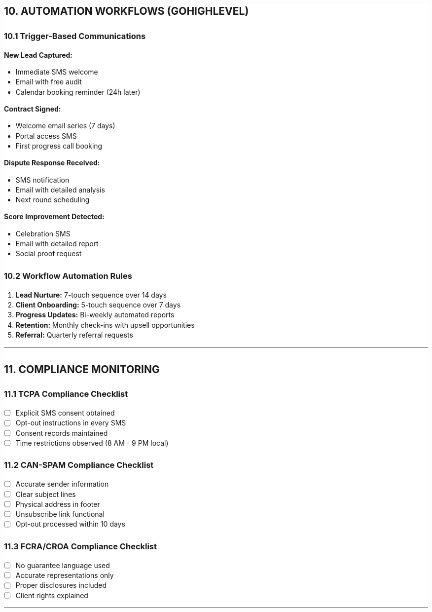 
## 10. AUTOMATION WORKFLOWS (GOHIGHLEVEL)

### 10.1 Trigger-Based Communications

**New Lead Captured:**
- Immediate SMS welcome
- Email with free audit
- Calendar booking reminder (24h later)

**Contract Signed:**
- Welcome email series (7 days)
- Portal access SMS
- First progress call booking

**Dispute Response Received:**
- SMS notification
- Email with detailed analysis
- Next round scheduling

**Score Improvement Detected:**
- Celebration SMS
- Email with detailed report
- Social proof request

### 10.2 Workflow Automation Rules

1. **Lead Nurture:** 7-touch sequence over 14 days
2. **Client Onboarding:** 5-touch sequence over 7 days
3. **Progress Updates:** Bi-weekly automated reports
4. **Retention:** Monthly check-ins with upsell opportunities
5. **Referral:** Quarterly referral requests

---

## 11. COMPLIANCE MONITORING

### 11.1 TCPA Compliance Checklist
- [ ] Explicit SMS consent obtained
- [ ] Opt-out instructions in every SMS
- [ ] Consent records maintained
- [ ] Time restrictions observed (8 AM - 9 PM local)

### 11.2 CAN-SPAM Compliance Checklist
- [ ] Accurate sender information
- [ ] Clear subject lines
- [ ] Physical address in footer
- [ ] Unsubscribe link functional
- [ ] Opt-out processed within 10 days

### 11.3 FCRA/CROA Compliance Checklist
- [ ] No guarantee language used
- [ ] Accurate representations only
- [ ] Proper disclosures included
- [ ] Client rights explained

---